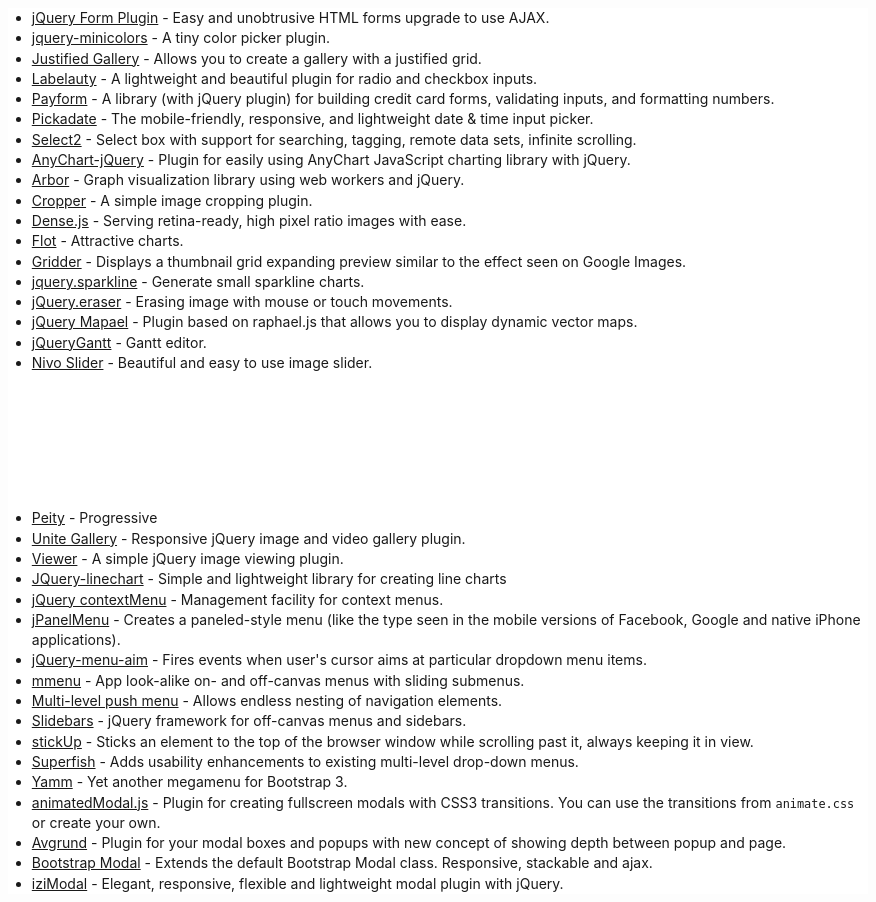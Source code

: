 * [jQuery Form Plugin](https://github.com/malsup/form/) - Easy and unobtrusive HTML forms upgrade to use AJAX.
* [jquery-minicolors](https://github.com/claviska/jquery-minicolors) - A tiny color picker plugin.
* [Justified Gallery](https://github.com/miromannino/Justified-Gallery) - Allows you to create a gallery with a justified grid.
* [Labelauty](https://github.com/fntneves/jquery-labelauty) - A lightweight and beautiful plugin for radio and checkbox inputs.
* [Payform](https://github.com/jondavidjohn/payform) - A library (with jQuery plugin) for building credit card forms, validating inputs, and formatting numbers.
* [Pickadate](https://github.com/amsul/pickadate.js) - The mobile-friendly, responsive, and lightweight date & time input picker.
* [Select2](https://github.com/select2/select2) - Select box with support for searching, tagging, remote data sets, infinite scrolling.
* [AnyChart-jQuery](https://github.com/AnyChart/AnyChart-jQuery) - Plugin for easily using AnyChart JavaScript charting library with jQuery.
* [Arbor](https://github.com/samizdatco/arbor) - Graph visualization library using web workers and jQuery.
* [Cropper](https://github.com/fengyuanchen/cropper) - A simple image cropping plugin.
* [Dense.js](https://github.com/gocom/dense) - Serving retina-ready, high pixel ratio images with ease.
* [Flot](https://github.com/flot/flot) - Attractive charts.
* [Gridder](https://github.com/oriongunning/gridder) - Displays a thumbnail grid expanding preview similar to the effect seen on Google Images.
* [jquery.sparkline](https://github.com/gwatts/jquery.sparkline) - Generate small sparkline charts.
* [jQuery.eraser](https://github.com/boblemarin/jQuery.eraser) - Erasing image with mouse or touch movements.
* [jQuery Mapael](https://github.com/neveldo/jQuery-Mapael) - Plugin based on raphael.js that allows you to display dynamic vector maps.
* [jQueryGantt](https://github.com/robicch/jQueryGantt) - Gantt editor.
* [Nivo Slider](https://github.com/Codeinwp/Nivo-Slider-jQuery) - Beautiful and easy to use image slider.
* [Peity](https://github.com/benpickles/peity) - Progressive <svg> pie, donut, bar and line charts.
* [Unite Gallery](https://github.com/vvvmax/unitegallery/) - Responsive jQuery image and video gallery plugin.
* [Viewer](https://github.com/fengyuanchen/viewer) - A simple jQuery image viewing plugin.
* [JQuery-linechart](https://github.com/kirillstepkin/jquery-linechart) - Simple and lightweight library for creating line charts
* [jQuery contextMenu](https://github.com/swisnl/jQuery-contextMenu) - Management facility for context menus.
* [jPanelMenu](https://github.com/acolangelo/jPanelMenu) - Creates a paneled-style menu (like the type seen in the mobile versions of Facebook, Google and native iPhone applications).
* [jQuery-menu-aim](https://github.com/kamens/jQuery-menu-aim) - Fires events when user's cursor aims at particular dropdown menu items.
* [mmenu](https://github.com/FrDH/jQuery.mmenu) - App look-alike on- and off-canvas menus with sliding submenus.
* [Multi-level push menu](https://github.com/adgsm/multi-level-push-menu) - Allows endless nesting of navigation elements.
* [Slidebars](https://github.com/adchsm/Slidebars) - jQuery framework for off-canvas menus and sidebars.
* [stickUp](https://github.com/LiranCohen/stickUp) - Sticks an element to the top of the browser window while scrolling past it, always keeping it in view.
* [Superfish](https://github.com/joeldbirch/superfish) - Adds usability enhancements to existing multi-level drop-down menus.
* [Yamm](https://github.com/geedmo/yamm3) - Yet another megamenu for Bootstrap 3.
* [animatedModal.js](https://github.com/joaopereirawd/animatedModal.js) - Plugin for creating fullscreen modals with CSS3 transitions. You can use the transitions from `animate.css` or create your own.
* [Avgrund](https://github.com/voronianski/jquery.avgrund.js) - Plugin for your modal boxes and popups with new concept of showing depth between popup and page.
* [Bootstrap Modal](https://github.com/jschr/bootstrap-modal) - Extends the default Bootstrap Modal class. Responsive, stackable and ajax.
* [iziModal](https://github.com/dolce/iziModal) - Elegant, responsive, flexible and lightweight modal plugin with jQuery.